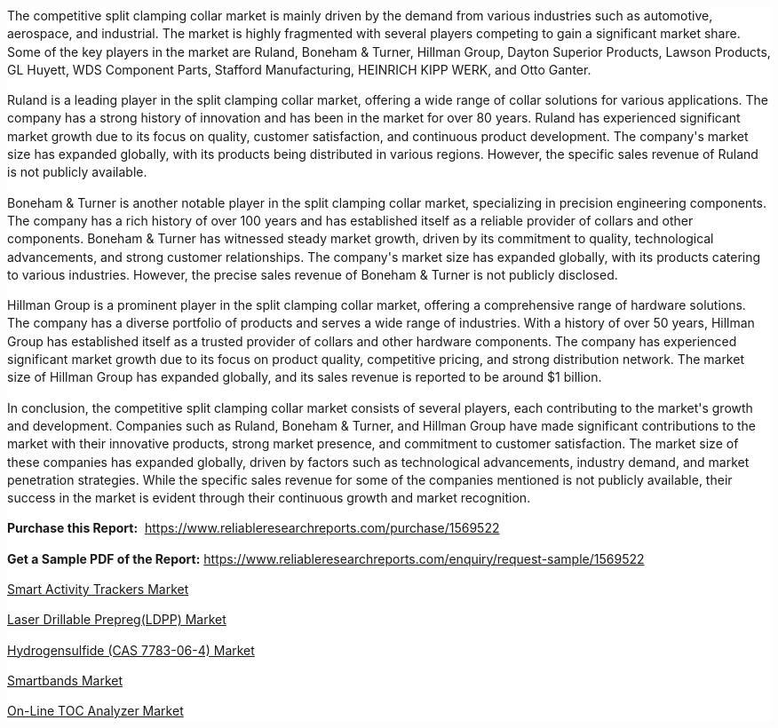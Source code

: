 <p><p>The competitive split clamping collar market is mainly driven by the demand from various industries such as automotive, aerospace, and industrial. The market is highly fragmented with several players competing to gain a significant market share. Some of the key players in the market are Ruland, Boneham & Turner, Hillman Group, Dayton Superior Products, Lawson Products, GL Huyett, WDS Component Parts, Stafford Manufacturing, HEINRICH KIPP WERK, and Otto Ganter.</p><p>Ruland is a leading player in the split clamping collar market, offering a wide range of collar solutions for various applications. The company has a strong history of innovation and has been in the market for over 80 years. Ruland has experienced significant market growth due to its focus on quality, customer satisfaction, and continuous product development. The company's market size has expanded globally, with its products being distributed in various regions. However, the specific sales revenue of Ruland is not publicly available.</p><p>Boneham & Turner is another notable player in the split clamping collar market, specializing in precision engineering components. The company has a rich history of over 100 years and has established itself as a reliable provider of collars and other components. Boneham & Turner has witnessed steady market growth, driven by its commitment to quality, technological advancements, and strong customer relationships. The company's market size has expanded globally, with its products catering to various industries. However, the precise sales revenue of Boneham & Turner is not publicly disclosed.</p><p>Hillman Group is a prominent player in the split clamping collar market, offering a comprehensive range of hardware solutions. The company has a diverse portfolio of products and serves a wide range of industries. With a history of over 50 years, Hillman Group has established itself as a trusted provider of collars and other hardware components. The company has experienced significant market growth due to its focus on product quality, competitive pricing, and strong distribution network. The market size of Hillman Group has expanded globally, and its sales revenue is reported to be around $1 billion.</p><p>In conclusion, the competitive split clamping collar market consists of several players, each contributing to the market's growth and development. Companies such as Ruland, Boneham & Turner, and Hillman Group have made significant contributions to the market with their innovative products, strong market presence, and commitment to customer satisfaction. The market size of these companies has expanded globally, driven by factors such as technological advancements, industry demand, and market penetration strategies. While the specific sales revenue for some of the companies mentioned is not publicly available, their success in the market is evident through their continuous growth and market recognition.</p></p>
<p><strong>Purchase this Report:</strong>&nbsp;&nbsp;<a href="https://www.reliableresearchreports.com/purchase/1569522">https://www.reliableresearchreports.com/purchase/1569522</a></p>
<p></p>
<p><strong>Get a Sample PDF of the Report:</strong>&nbsp;<a href="https://www.reliableresearchreports.com/enquiry/request-sample/1569522">https://www.reliableresearchreports.com/enquiry/request-sample/1569522</a></p>
<p><p><a href="https://github.com/lilstefpacute/Market-Research-Report-List-1/blob/main/smart-activity-trackers-market.md">Smart Activity Trackers Market</a></p><p><a href="https://www.linkedin.com/pulse/laser-drillable-prepregldpp-market-size-growth-forecast-from/">Laser Drillable Prepreg(LDPP) Market</a></p><p><a href="https://medium.com/@piercehoppe2023/hydrogensulfide-cas-7783-06-4-market-focuses-on-market-share-size-and-projected-forecast-till-4d5753c88f4b">Hydrogensulfide (CAS 7783-06-4) Market</a></p><p><a href="https://github.com/rexevange/Market-Research-Report-List-1/blob/main/smartbands-market.md">Smartbands Market</a></p><p><a href="https://www.linkedin.com/pulse/on-line-toc-analyzer-market-research-report-provides-thorough/">On-Line TOC Analyzer Market</a></p></p>